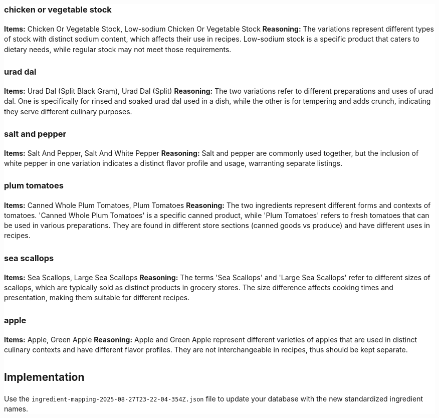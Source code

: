 ### chicken or vegetable stock
  **Items:** Chicken Or Vegetable Stock, Low-sodium Chicken Or Vegetable Stock
  **Reasoning:** The variations represent different types of stock with distinct sodium content, which affects their use in recipes. Low-sodium stock is a specific product that caters to dietary needs, while regular stock may not meet those requirements.
  
### urad dal
  **Items:** Urad Dal (Split Black Gram), Urad Dal (Split)
  **Reasoning:** The two variations refer to different preparations and uses of urad dal. One is specifically for rinsed and soaked urad dal used in a dish, while the other is for tempering and adds crunch, indicating they serve different culinary purposes.
  
### salt and pepper
  **Items:** Salt And Pepper, Salt And White Pepper
  **Reasoning:** Salt and pepper are commonly used together, but the inclusion of white pepper in one variation indicates a distinct flavor profile and usage, warranting separate listings.
  
### plum tomatoes
  **Items:** Canned Whole Plum Tomatoes, Plum Tomatoes
  **Reasoning:** The two ingredients represent different forms and contexts of tomatoes. 'Canned Whole Plum Tomatoes' is a specific canned product, while 'Plum Tomatoes' refers to fresh tomatoes that can be used in various preparations. They are found in different store sections (canned goods vs produce) and have different uses in recipes.
  
### sea scallops
  **Items:** Sea Scallops, Large Sea Scallops
  **Reasoning:** The terms 'Sea Scallops' and 'Large Sea Scallops' refer to different sizes of scallops, which are typically sold as distinct products in grocery stores. The size difference affects cooking times and presentation, making them suitable for different recipes.
  
### apple
  **Items:** Apple, Green Apple
  **Reasoning:** Apple and Green Apple represent different varieties of apples that are used in distinct culinary contexts and have different flavor profiles. They are not interchangeable in recipes, thus should be kept separate.
  

## Implementation
Use the `ingredient-mapping-2025-08-27T23-22-04-354Z.json` file to update your database with the new standardized ingredient names.
